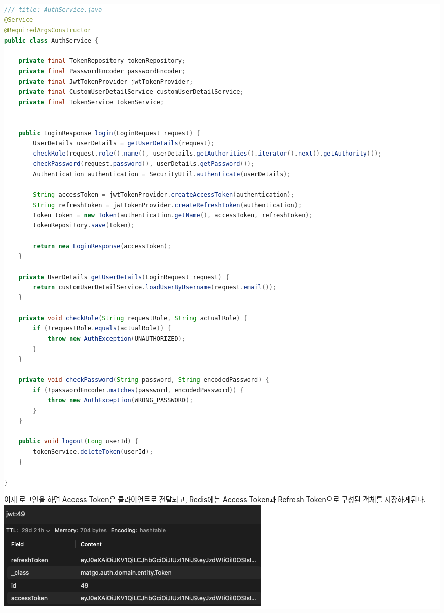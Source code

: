 ```java
/// title: AuthService.java
@Service
@RequiredArgsConstructor
public class AuthService {

    private final TokenRepository tokenRepository;
    private final PasswordEncoder passwordEncoder;
    private final JwtTokenProvider jwtTokenProvider;
    private final CustomUserDetailService customUserDetailService;
    private final TokenService tokenService;


    public LoginResponse login(LoginRequest request) {
        UserDetails userDetails = getUserDetails(request);
        checkRole(request.role().name(), userDetails.getAuthorities().iterator().next().getAuthority());
        checkPassword(request.password(), userDetails.getPassword());
        Authentication authentication = SecurityUtil.authenticate(userDetails);

        String accessToken = jwtTokenProvider.createAccessToken(authentication);
        String refreshToken = jwtTokenProvider.createRefreshToken(authentication);
        Token token = new Token(authentication.getName(), accessToken, refreshToken);
        tokenRepository.save(token);

        return new LoginResponse(accessToken);
    }

    private UserDetails getUserDetails(LoginRequest request) {
        return customUserDetailService.loadUserByUsername(request.email());
    }

    private void checkRole(String requestRole, String actualRole) {
        if (!requestRole.equals(actualRole)) {
            throw new AuthException(UNAUTHORIZED);
        }
    }

    private void checkPassword(String password, String encodedPassword) {
        if (!passwordEncoder.matches(password, encodedPassword)) {
            throw new AuthException(WRONG_PASSWORD);
        }
    }

    public void logout(Long userId) {
        tokenService.deleteToken(userId);
    }

}
```

이제 로그인을 하면 Access Token은 클라이언트로 전달되고, Redis에는 Access Token과 Refresh Token으로 구성된 객체를 저장하게된다.
![redis](image.png)
